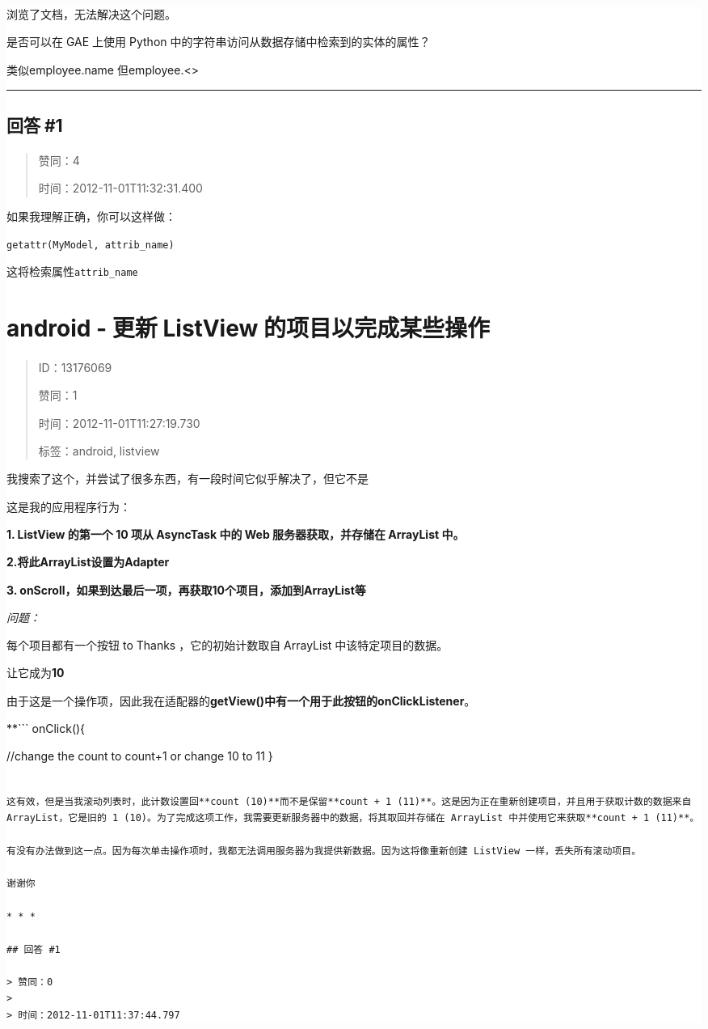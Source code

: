 浏览了文档，无法解决这个问题。

是否可以在 GAE 上使用 Python 中的字符串访问从数据存储中检索到的实体的属性？

类似employee.name 但employee.<>

* * *

## 回答 #1

> 赞同：4
> 
> 时间：2012-11-01T11:32:31.400

如果我理解正确，你可以这样做：

```
getattr(MyModel, attrib_name) 
```

这将检索属性`attrib_name`

# android - 更新 ListView 的项目以完成某些操作

> ID：13176069
> 
> 赞同：1
> 
> 时间：2012-11-01T11:27:19.730
> 
> 标签：android, listview

我搜索了这个，并尝试了很多东西，有一段时间它似乎解决了，但它不是

这是我的应用程序行为：

**1\. ListView 的第一个 10 项从 AsyncTask 中的 Web 服务器获取，并存储在 ArrayList 中。**

**2.将此ArrayList设置为Adapter**

**3\. onScroll，如果到达最后一项，再获取10个项目，添加到ArrayList等**

*问题：*

每个项目都有一个按钮 to Thanks ，它的初始计数取自 ArrayList 中该特定项目的数据。

让它成为**10**

由于这是一个操作项，因此我在适配器的**getView()**中有一个用于此按钮的**onClickListener**。

 **```
onClick(){

//change the count to count+1 or change 10 to 11
} 
```

这有效，但是当我滚动列表时，此计数设置回**count (10)**而不是保留**count + 1 (11)**。这是因为正在重新创建项目，并且用于获取计数的数据来自 ArrayList，它是旧的 1 (10)。为了完成这项工作，我需要更新服务器中的数据，将其取回并存储在 ArrayList 中并使用它来获取**count + 1 (11)**。

有没有办法做到这一点。因为每次单击操作项时，我都无法调用服务器为我提供新数据。因为这将像重新创建 ListView 一样，丢失所有滚动项目。

谢谢你

* * *

## 回答 #1

> 赞同：0
> 
> 时间：2012-11-01T11:37:44.797
```